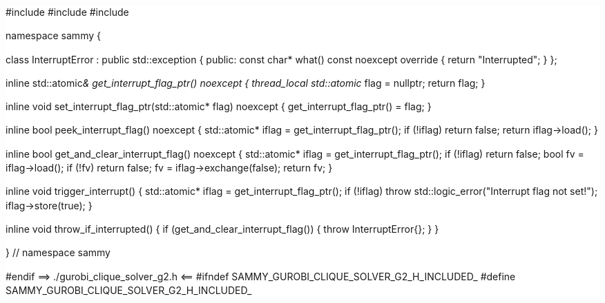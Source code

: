 #include <atomic>
#include <exception>
#include <stdexcept>

namespace sammy {

class InterruptError : public std::exception {
  public:
    const char* what() const noexcept override { return "Interrupted"; }
};

inline std::atomic<bool>*& get_interrupt_flag_ptr() noexcept {
    thread_local std::atomic<bool>* flag = nullptr;
    return flag;
}

inline void set_interrupt_flag_ptr(std::atomic<bool>* flag) noexcept {
    get_interrupt_flag_ptr() = flag;
}

inline bool peek_interrupt_flag() noexcept {
    std::atomic<bool>* iflag = get_interrupt_flag_ptr();
    if (!iflag)
        return false;
    return iflag->load();
}

inline bool get_and_clear_interrupt_flag() noexcept {
    std::atomic<bool>* iflag = get_interrupt_flag_ptr();
    if (!iflag)
        return false;
    bool fv = iflag->load();
    if (!fv)
        return false;
    fv = iflag->exchange(false);
    return fv;
}

inline void trigger_interrupt() {
    std::atomic<bool>* iflag = get_interrupt_flag_ptr();
    if (!iflag)
        throw std::logic_error("Interrupt flag not set!");
    iflag->store(true);
}

inline void throw_if_interrupted() {
    if (get_and_clear_interrupt_flag()) {
        throw InterruptError{};
    }
}

} // namespace sammy

#endif
==> ./gurobi_clique_solver_g2.h <==
#ifndef SAMMY_GUROBI_CLIQUE_SOLVER_G2_H_INCLUDED_
#define SAMMY_GUROBI_CLIQUE_SOLVER_G2_H_INCLUDED_

